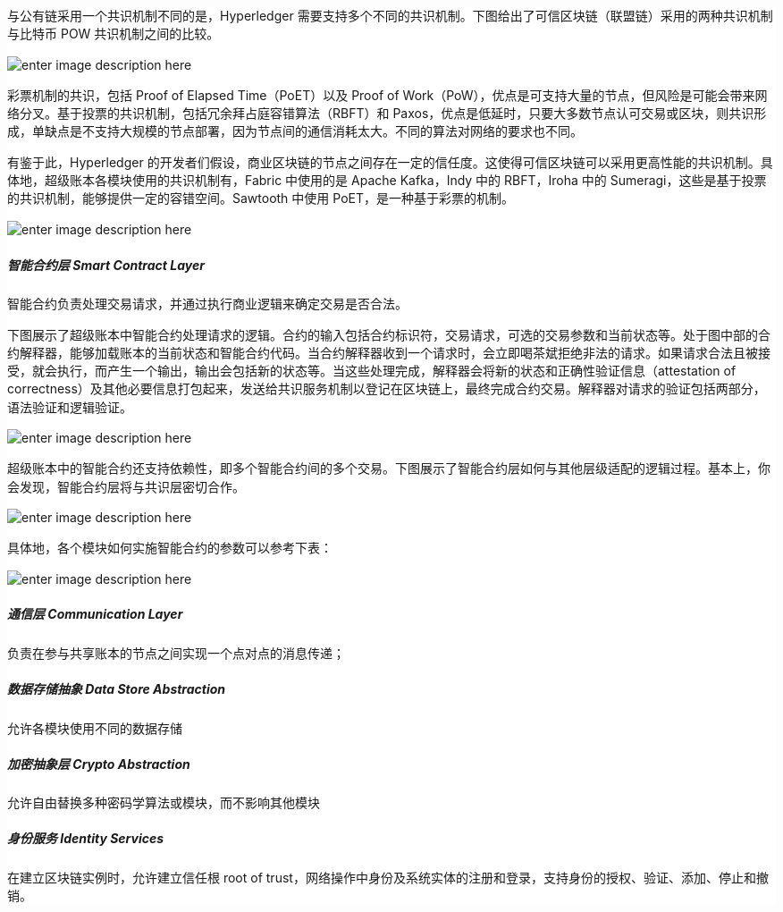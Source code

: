 与公有链采用一个共识机制不同的是，Hyperledger 需要支持多个不同的共识机制。下图给出了可信区块链（联盟链）采用的两种共识机制与比特币 POW
共识机制之间的比较。

![enter image description
here](https://images.gitbook.cn/32f86bc0-9943-11e8-885a-c5f9e809c7aa)

彩票机制的共识，包括 Proof of Elapsed Time（PoET）以及 Proof of
Work（PoW），优点是可支持大量的节点，但风险是可能会带来网络分叉。基于投票的共识机制，包括冗余拜占庭容错算法（RBFT）和
Paxos，优点是低延时，只要大多数节点认可交易或区块，则共识形成，单缺点是不支持大规模的节点部署，因为节点间的通信消耗太大。不同的算法对网络的要求也不同。

有鉴于此，Hyperledger
的开发者们假设，商业区块链的节点之间存在一定的信任度。这使得可信区块链可以采用更高性能的共识机制。具体地，超级账本各模块使用的共识机制有，Fabric
中使用的是 Apache Kafka，Indy 中的 RBFT，Iroha 中的
Sumeragi，这些是基于投票的共识机制，能够提供一定的容错空间。Sawtooth 中使用 PoET，是一种基于彩票的机制。

![enter image description
here](https://images.gitbook.cn/43cd80c0-9943-11e8-966d-4fdbaad0189d)

##### **智能合约层 Smart Contract Layer**

智能合约负责处理交易请求，并通过执行商业逻辑来确定交易是否合法。

下图展示了超级账本中智能合约处理请求的逻辑。合约的输入包括合约标识符，交易请求，可选的交易参数和当前状态等。处于图中部的合约解释器，能够加载账本的当前状态和智能合约代码。当合约解释器收到一个请求时，会立即喝茶斌拒绝非法的请求。如果请求合法且被接受，就会执行，而产生一个输出，输出会包括新的状态等。当这些处理完成，解释器会将新的状态和正确性验证信息（attestation
of
correctness）及其他必要信息打包起来，发送给共识服务机制以登记在区块链上，最终完成合约交易。解释器对请求的验证包括两部分，语法验证和逻辑验证。

![enter image description
here](https://images.gitbook.cn/740cbad0-9943-11e8-bbe0-d5bfb10985e0)

超级账本中的智能合约还支持依赖性，即多个智能合约间的多个交易。下图展示了智能合约层如何与其他层级适配的逻辑过程。基本上，你会发现，智能合约层将与共识层密切合作。

![enter image description
here](https://images.gitbook.cn/851d5230-9943-11e8-885a-c5f9e809c7aa)

具体地，各个模块如何实施智能合约的参数可以参考下表：

![enter image description
here](https://images.gitbook.cn/ad12d030-9943-11e8-8d3d-23404c5d9030)

##### **通信层 Communication Layer**

负责在参与共享账本的节点之间实现一个点对点的消息传递；

##### **数据存储抽象 Data Store Abstraction**

允许各模块使用不同的数据存储

##### **加密抽象层 Crypto Abstraction**

允许自由替换多种密码学算法或模块，而不影响其他模块

##### **身份服务 Identity Services**

在建立区块链实例时，允许建立信任根 root of trust，网络操作中身份及系统实体的注册和登录，支持身份的授权、验证、添加、停止和撤销。
